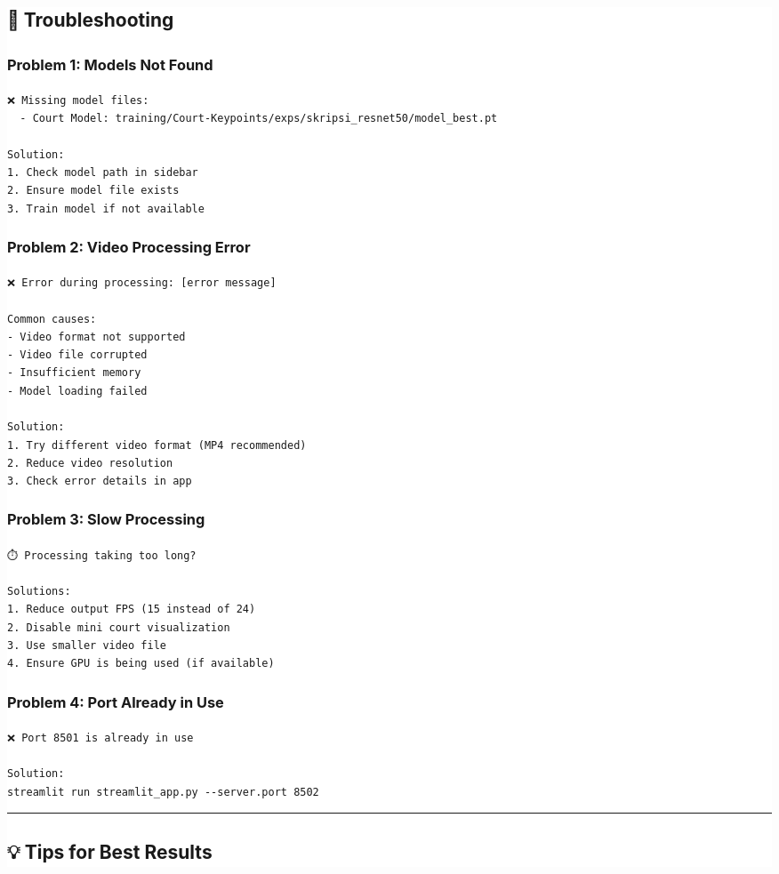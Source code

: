 ## 🔧 Troubleshooting

### Problem 1: Models Not Found
```
❌ Missing model files:
  - Court Model: training/Court-Keypoints/exps/skripsi_resnet50/model_best.pt

Solution:
1. Check model path in sidebar
2. Ensure model file exists
3. Train model if not available
```

### Problem 2: Video Processing Error
```
❌ Error during processing: [error message]

Common causes:
- Video format not supported
- Video file corrupted
- Insufficient memory
- Model loading failed

Solution:
1. Try different video format (MP4 recommended)
2. Reduce video resolution
3. Check error details in app
```

### Problem 3: Slow Processing
```
⏱️ Processing taking too long?

Solutions:
1. Reduce output FPS (15 instead of 24)
2. Disable mini court visualization
3. Use smaller video file
4. Ensure GPU is being used (if available)
```

### Problem 4: Port Already in Use
```
❌ Port 8501 is already in use

Solution:
streamlit run streamlit_app.py --server.port 8502
```

---

## 💡 Tips for Best Results
